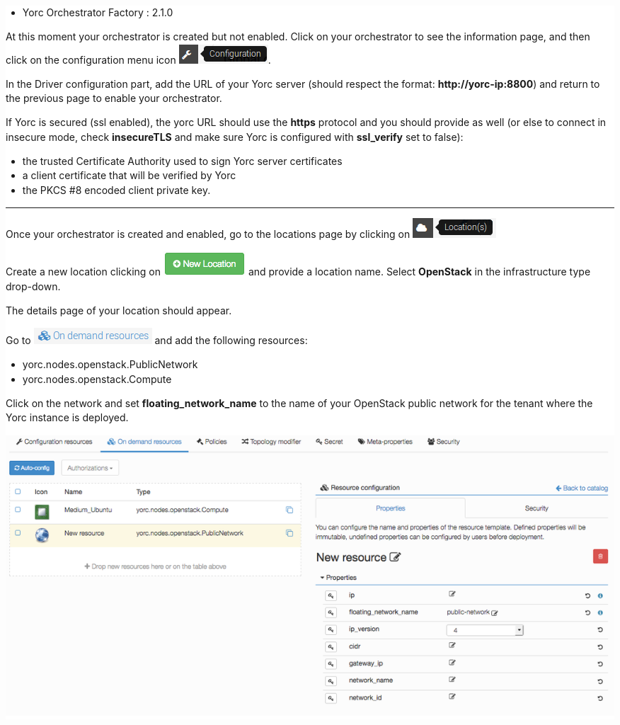 - Yorc Orchestrator Factory : 2.1.0

At this moment your orchestrator is created but not enabled. Click on your orchestrator to see the information page, and then click on the configuration menu icon ![orchestrator configuration](../../../../images/2.1.0/yorc/orchestrator-config-btn.png).

In the Driver configuration part, add the URL of your Yorc server (should respect the format: **http://yorc-ip:8800**) and return to the previous page to enable your orchestrator.

If Yorc is secured (ssl enabled), the yorc URL should use the **https** protocol and you should provide as well (or else to connect in insecure mode, check **insecureTLS** and make sure Yorc is configured with **ssl_verify** set to false):
- the trusted Certificate Authority used to sign Yorc server certificates
- a client certificate that will be verified by Yorc
- the PKCS \#8 encoded client private key.

------------------------------------------------------------------------

Once your orchestrator is created and enabled, go to the locations page by clicking on ![orchestrator location](../../../../images/2.1.0/yorc/orchestrator-location-btn.png)

Create a new location clicking on ![new location](../../../../images/2.1.0/yorc/new-location.png) and provide a location name. Select **OpenStack** in the infrastructure type drop-down.

The details page of your location should appear.

Go to ![on-demand resources](../../../../images/2.1.0/yorc/on-demand-ressource-tab.png) and add the following resources:

- yorc.nodes.openstack.PublicNetwork
- yorc.nodes.openstack.Compute

Click on the network and set **floating_network_name** to the name of your OpenStack public network for the tenant where the Yorc instance is deployed.

![Network configuration](../../../../images/2.1.0/yorc/orchestrator-loc-conf-net.png)
